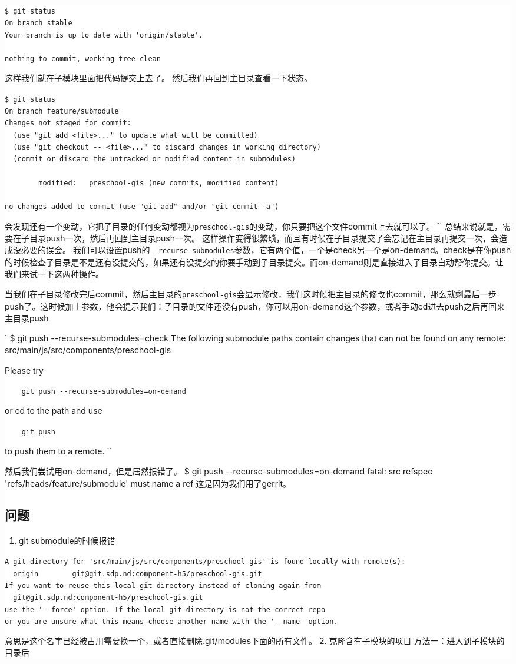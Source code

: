 ```
$ git status
On branch stable
Your branch is up to date with 'origin/stable'.

nothing to commit, working tree clean
```
这样我们就在子模块里面把代码提交上去了。
然后我们再回到主目录查看一下状态。
```
$ git status
On branch feature/submodule
Changes not staged for commit:
  (use "git add <file>..." to update what will be committed)
  (use "git checkout -- <file>..." to discard changes in working directory)
  (commit or discard the untracked or modified content in submodules)

        modified:   preschool-gis (new commits, modified content)

no changes added to commit (use "git add" and/or "git commit -a")
```
会发现还有一个变动，它把子目录的任何变动都视为`preschool-gis`的变动，你只要把这个文件commit上去就可以了。
``
总结来说就是，需要在子目录push一次，然后再回到主目录push一次。
这样操作变得很繁琐，而且有时候在子目录提交了会忘记在主目录再提交一次，会造成没必要的误会。
我们可以设置push的`--recurse-submodules`参数，它有两个值，一个是check另一个是on-demand。check是在你push的时候检查子目录是不是还有没提交的，如果还有没提交的你要手动到子目录提交。而on-demand则是直接进入子目录自动帮你提交。让我们来试一下这两种操作。

当我们在子目录修改完后commit，然后主目录的`preschool-gis`会显示修改，我们这时候把主目录的修改也commit，那么就剩最后一步push了。这时候加上参数，他会提示我们：子目录的文件还没有push，你可以用on-demand这个参数，或者手动cd进去push之后再回来主目录push

`
$ git push --recurse-submodules=check
The following submodule paths contain changes that can
not be found on any remote:
  src/main/js/src/components/preschool-gis

Please try

        git push --recurse-submodules=on-demand

or cd to the path and use

        git push
 
to push them to a remote.
``

然后我们尝试用on-demand，但是居然报错了。
$ git push --recurse-submodules=on-demand
fatal: src refspec 'refs/heads/feature/submodule' must name a ref
这是因为我们用了gerrit。



## 问题
1. git submodule的时候报错
```
A git directory for 'src/main/js/src/components/preschool-gis' is found locally with remote(s):
  origin        git@git.sdp.nd:component-h5/preschool-gis.git
If you want to reuse this local git directory instead of cloning again from
  git@git.sdp.nd:component-h5/preschool-gis.git
use the '--force' option. If the local git directory is not the correct repo
or you are unsure what this means choose another name with the '--name' option.
```
意思是这个名字已经被占用需要换一个，或者直接删除.git/modules下面的所有文件。
2. 克隆含有子模块的项目
方法一：进入到子模块的目录后
```
```